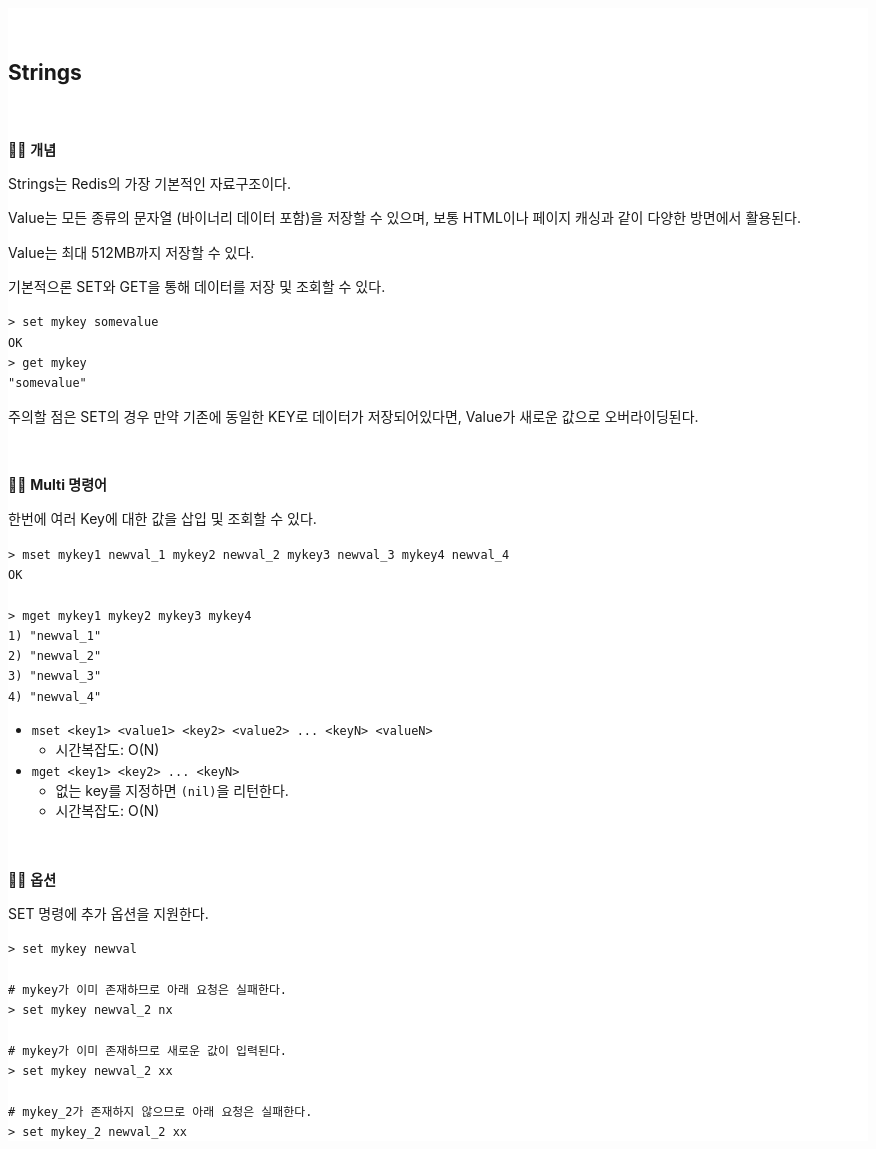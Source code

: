 <br>

## Strings

<br>

💁‍♂️ **개념**

Strings는 Redis의 가장 기본적인 자료구조이다.

Value는 모든 종류의 문자열 (바이너리 데이터 포함)을 저장할 수 있으며, 보통 HTML이나 페이지 캐싱과 같이 다양한 방면에서 활용된다.

Value는 최대 512MB까지 저장할 수 있다.

기본적으론 SET와 GET을 통해 데이터를 저장 및 조회할 수 있다.

```shell
> set mykey somevalue
OK
> get mykey
"somevalue"
```

주의할 점은 SET의 경우 만약 기존에 동일한 KEY로 데이터가 저장되어있다면, Value가 새로운 값으로 오버라이딩된다.

<br>

💁‍♂️ **Multi 명령어**

한번에 여러 Key에 대한 값을 삽입 및 조회할 수 있다.

```shell
> mset mykey1 newval_1 mykey2 newval_2 mykey3 newval_3 mykey4 newval_4
OK

> mget mykey1 mykey2 mykey3 mykey4
1) "newval_1"
2) "newval_2"
3) "newval_3"
4) "newval_4"
```

* `mset <key1> <value1> <key2> <value2> ... <keyN> <valueN>`
  * 시간복잡도: O(N)
* `mget <key1> <key2> ... <keyN>`
  * 없는 key를 지정하면 `(nil)`을 리턴한다.
  * 시간복잡도: O(N)

<br>

💁‍♂️ **옵션**

SET 명령에 추가 옵션을 지원한다.

```shell
> set mykey newval

# mykey가 이미 존재하므로 아래 요청은 실패한다.
> set mykey newval_2 nx

# mykey가 이미 존재하므로 새로운 값이 입력된다.
> set mykey newval_2 xx

# mykey_2가 존재하지 않으므로 아래 요청은 실패한다.
> set mykey_2 newval_2 xx
```
